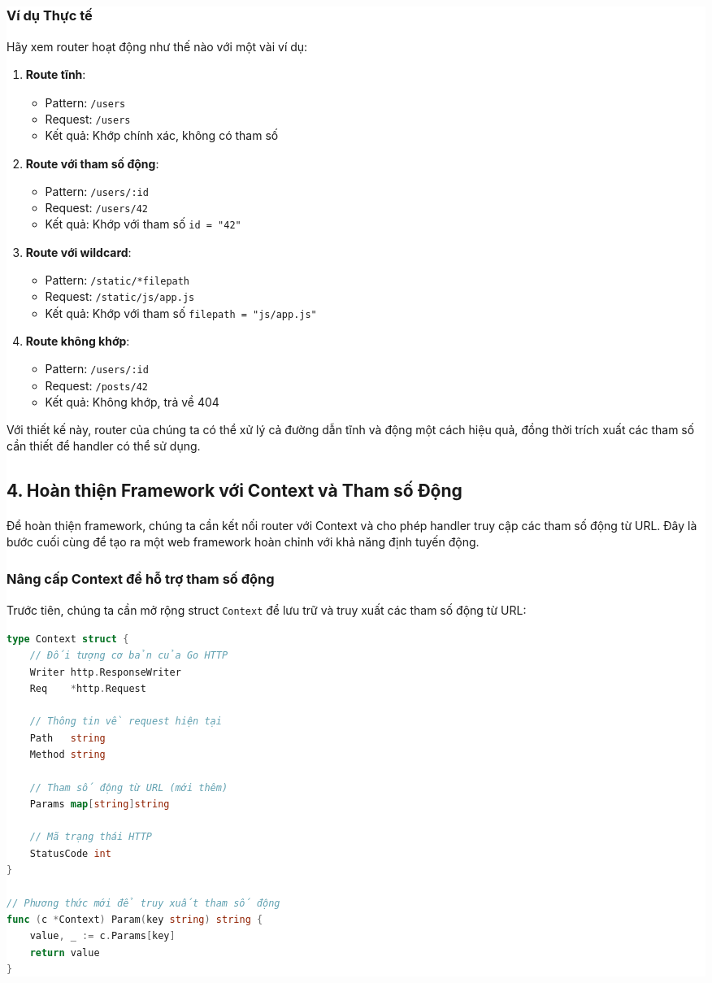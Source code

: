 ### Ví dụ Thực tế

Hãy xem router hoạt động như thế nào với một vài ví dụ:

1. **Route tĩnh**:
   - Pattern: `/users`
   - Request: `/users`
   - Kết quả: Khớp chính xác, không có tham số

2. **Route với tham số động**:
   - Pattern: `/users/:id`
   - Request: `/users/42`
   - Kết quả: Khớp với tham số `id = "42"`

3. **Route với wildcard**:
   - Pattern: `/static/*filepath`
   - Request: `/static/js/app.js`
   - Kết quả: Khớp với tham số `filepath = "js/app.js"`

4. **Route không khớp**:
   - Pattern: `/users/:id`
   - Request: `/posts/42`
   - Kết quả: Không khớp, trả về 404

Với thiết kế này, router của chúng ta có thể xử lý cả đường dẫn tĩnh và động một cách hiệu quả, đồng thời trích xuất các tham số cần thiết để handler có thể sử dụng.

## 4. Hoàn thiện Framework với Context và Tham số Động

Để hoàn thiện framework, chúng ta cần kết nối router với Context và cho phép handler truy cập các tham số động từ URL. Đây là bước cuối cùng để tạo ra một web framework hoàn chỉnh với khả năng định tuyến động.

### Nâng cấp Context để hỗ trợ tham số động

Trước tiên, chúng ta cần mở rộng struct `Context` để lưu trữ và truy xuất các tham số động từ URL:

```go
type Context struct {
    // Đối tượng cơ bản của Go HTTP
    Writer http.ResponseWriter
    Req    *http.Request
    
    // Thông tin về request hiện tại
    Path   string
    Method string
    
    // Tham số động từ URL (mới thêm)
    Params map[string]string
    
    // Mã trạng thái HTTP
    StatusCode int
}

// Phương thức mới để truy xuất tham số động
func (c *Context) Param(key string) string {
    value, _ := c.Params[key]
    return value
}
```
